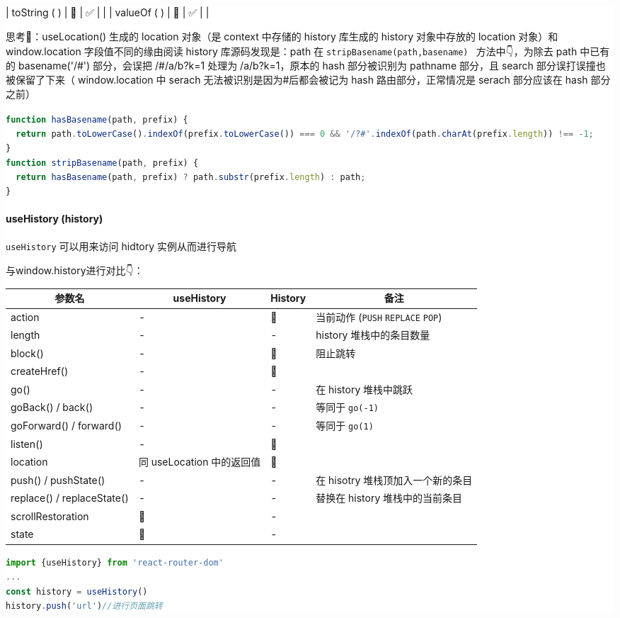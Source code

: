 | toString ( ) | 🚫                   | ✅                                               |                      |
| valueOf ( )  | 🚫                   | ✅                                               |                      |

思考🤔：useLocation() 生成的 location 对象（是 context 中存储的 history 库生成的 history 对象中存放的 location 对象）和 window.location 字段值不同的缘由阅读 history 库源码发现是：path 在 `stripBasename(path,basename) ` 方法中👇，为除去 path 中已有的 basename('/#') 部分，会误把 /#/a/b?k=1 处理为 /a/b?k=1，原本的 hash 部分被识别为 pathname 部分，且 search 部分误打误撞也被保留了下来（ window.location 中 serach 无法被识别是因为#后都会被记为 hash 路由部分，正常情况是 serach 部分应该在 hash 部分之前）

```js
function hasBasename(path, prefix) {
  return path.toLowerCase().indexOf(prefix.toLowerCase()) === 0 && '/?#'.indexOf(path.charAt(prefix.length)) !== -1;
}
function stripBasename(path, prefix) {
  return hasBasename(path, prefix) ? path.substr(prefix.length) : path;
}
```

#### useHistory (history)

`useHistory` 可以用来访问 hidtory 实例从而进行导航

与window.history进行对比👇：

| 参数名                     | useHistory                | History | 备注                              |
| -------------------------- | ------------------------- | ------- | --------------------------------- |
| action                     | -                         | 🚫       | 当前动作 (`PUSH` `REPLACE` `POP`) |
| length                     | -                         | -       | history 堆栈中的条目数量          |
| block()                    | -                         | 🚫       | 阻止跳转                          |
| createHref()               | -                         | 🚫       |                                   |
| go()                       | -                         | -       | 在 history 堆栈中跳跃             |
| goBack() / back()          | -                         | -       | 等同于 `go(-1)`                   |
| goForward() / forward()    | -                         | -       | 等同于 `go(1)`                    |
| listen()                   | -                         | 🚫       |                                   |
| location                   | 同 useLocation 中的返回值 | 🚫       |                                   |
| push() / pushState()       | -                         | -       | 在 hisotry 堆栈顶加入一个新的条目 |
| replace() / replaceState() | -                         | -       | 替换在 history 堆栈中的当前条目   |
| scrollRestoration          | 🚫                         | -       |                                   |
| state                      | 🚫                         | -       |                                   |

```jsx
import {useHistory} from 'react-router-dom'
...
const history = useHistory()
history.push('url')//进行页面跳转
```
